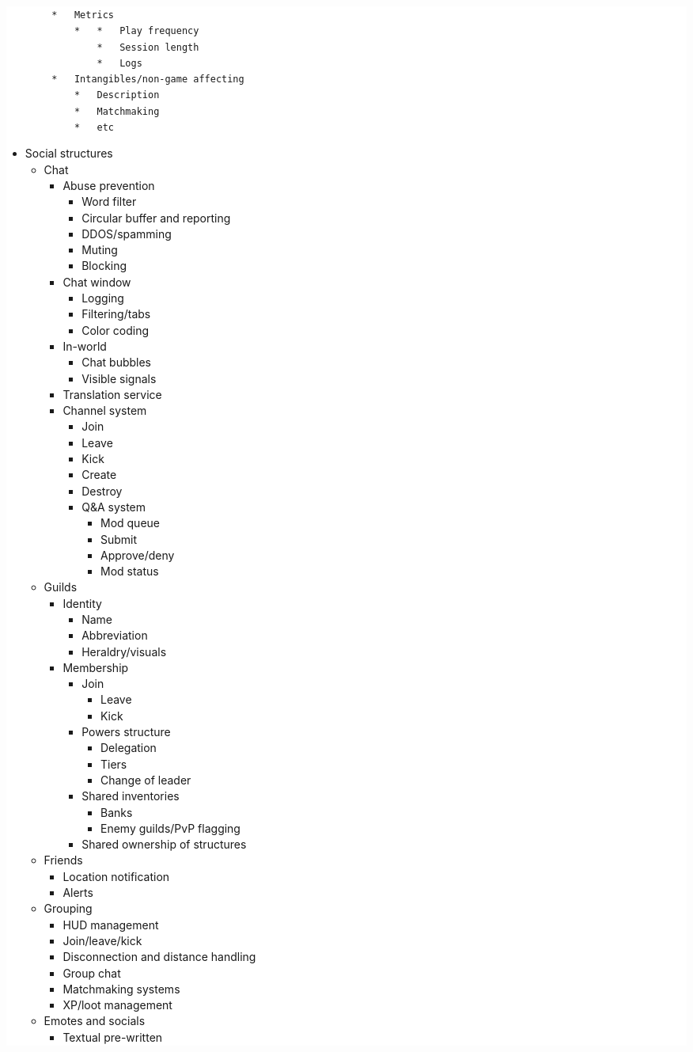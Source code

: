             *   Metrics
                *   *   Play frequency
                    *   Session length
                    *   Logs
            *   Intangibles/non-game affecting
                *   Description
                *   Matchmaking
                *   etc
*   Social structures
    *   Chat
        *   Abuse prevention
            *   Word filter
            *   Circular buffer and reporting
            *   DDOS/spamming
            *   Muting
            *   Blocking
        *   Chat window
            *   Logging
            *   Filtering/tabs
            *   Color coding
        *   In-world
            *   Chat bubbles
            *   Visible signals
        *   Translation service
        *   Channel system
            *   Join
            *   Leave
            *   Kick
            *   Create
            *   Destroy
            *   Q&A system
                *   Mod queue
                *   Submit
                *   Approve/deny
                *   Mod status
    *   Guilds
        *   Identity
            *   Name
            *   Abbreviation
            *   Heraldry/visuals
        *   Membership
            *   Join
                *   Leave
                *   Kick
            *   Powers structure
                *   Delegation
                *   Tiers
                *   Change of leader
            *   Shared inventories
                *   Banks
                *   Enemy guilds/PvP flagging
            *   Shared ownership of structures
    *   Friends
        *   Location notification
        *   Alerts
    *   Grouping
        *   HUD management
        *   Join/leave/kick
        *   Disconnection and distance handling
        *   Group chat
        *   Matchmaking systems
        *   XP/loot management
    *   Emotes and socials
        *   Textual pre-written